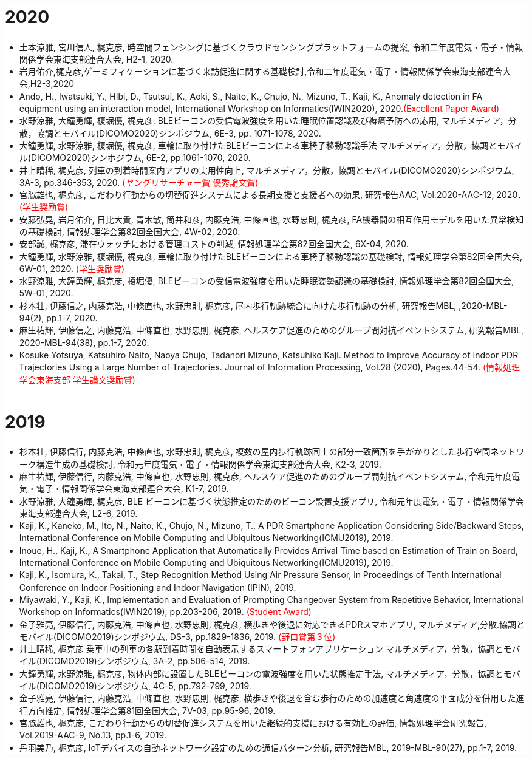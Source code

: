 
# 2020
- 土本涼雅, 宮川信人, 梶克彦, 時空間フェンシングに基づくクラウドセンシングプラットフォームの提案, 令和二年度電気・電子・情報関係学会東海支部連合大会, H2-1, 2020.
- 岩月佑介,梶克彦,ゲーミフィケーションに基づく来訪促進に関する基礎検討,令和二年度電気・電子・情報関係学会東海支部連合大会,H2-3,2020
- Ando, H., Iwatsuki, Y., HIbi, D., Tsutsui, K., Aoki, S., Naito, K., Chujo, N., Mizuno, T., Kaji, K., Anomaly detection in FA equipment using an interaction model, International Workshop on Informatics(IWIN2020), 2020.<span style="color: red; ">(Excellent Paper Award)</span>
- 水野涼雅, 大鐘勇輝, 榎堀優, 梶克彦. BLEビーコンの受信電波強度を用いた睡眠位置認識及び褥瘡予防への応用, マルチメディア，分散，協調とモバイル(DICOMO2020)シンポジウム, 6E-3, pp. 1071-1078, 2020.
- 大鐘勇輝, 水野涼雅, 榎堀優, 梶克彦, 車輪に取り付けたBLEビーコンによる車椅子移動認識手法 マルチメディア，分散，協調とモバイル(DICOMO2020)シンポジウム, 6E-2, pp.1061-1070, 2020.
- 井上晴稀, 梶克彦, 列車の到着時間案内アプリの実用性向上, マルチメディア，分散，協調とモバイル(DICOMO2020)シンポジウム, 3A-3, pp.346-353, 2020. <span style="color: red; ">(ヤングリサーチャー賞 優秀論文賞)</span>
- 宮脇雄也, 梶克彦, こだわり行動からの切替促進システムによる長期支援と支援者への効果, 研究報告AAC, Vol.2020-AAC-12, 2020． <span style="color: red; ">(学生奨励賞)</span>
- 安藤弘晃, 岩月佑介, 日比大貴, 青木敏, 筒井和彦, 内藤克浩, 中條直也, 水野忠則, 梶克彦, FA機器間の相互作用モデルを用いた異常検知の基礎検討, 情報処理学会第82回全国大会, 4W-02, 2020.
- 安部誠, 梶克彦, 滞在ウォッチにおける管理コストの削減, 情報処理学会第82回全国大会, 6X-04, 2020.
- 大鐘勇輝, 水野涼雅, 榎堀優, 梶克彦, 車輪に取り付けたBLEビーコンによる車椅子移動認識の基礎検討, 情報処理学会第82回全国大会, 6W-01, 2020. <span style="color: red; ">(学生奨励賞)</span>
- 水野涼雅, 大鐘勇輝, 梶克彦, 榎堀優, BLEビーコンの受信電波強度を用いた睡眠姿勢認識の基礎検討, 情報処理学会第82回全国大会, 5W-01, 2020.
- 杉本壮, 伊藤信之, 内藤克浩, 中條直也, 水野忠則, 梶克彦, 屋内歩行軌跡統合に向けた歩行軌跡の分析, 研究報告MBL, ,2020-MBL-94(2), pp.1-7, 2020.
- 麻生祐輝, 伊藤信之, 内藤克浩, 中條直也, 水野忠則, 梶克彦, ヘルスケア促進のためのグループ間対抗イベントシステム, 研究報告MBL, 2020-MBL-94(38), pp.1-7, 2020.
- Kosuke Yotsuya, Katsuhiro Naito, Naoya Chujo, Tadanori Mizuno, Katsuhiko Kaji. Method to Improve Accuracy of Indoor PDR Trajectories Using a Large Number of Trajectories. Journal of Information Processing, Vol.28 (2020), Pages.44-54. <span style="color: red; ">(情報処理学会東海支部 学生論文奨励賞)</span>


# 2019
- 杉本壮, 伊藤信行, 内藤克浩, 中條直也, 水野忠則, 梶克彦, 複数の屋内歩行軌跡同士の部分一致箇所を手がかりとした歩行空間ネットワーク構造生成の基礎検討, 令和元年度電気・電子・情報関係学会東海支部連合大会, K2-3, 2019.
- 麻生祐輝, 伊藤信行, 内藤克浩, 中條直也, 水野忠則, 梶克彦, ヘルスケア促進のためのグループ間対抗イベントシステム, 令和元年度電気・電子・情報関係学会東海支部連合大会, K1-7, 2019.
- 水野涼雅, 大鐘勇輝, 梶克彦, BLE ビーコンに基づく状態推定のためのビーコン設置支援アプリ, 令和元年度電気・電子・情報関係学会東海支部連合大会, L2-6, 2019.
- Kaji, K., Kaneko, M., Ito, N., Naito, K., Chujo, N., Mizuno, T., A PDR Smartphone Application Considering Side/Backward Steps, International Conference on Mobile Computing and Ubiquitous Networking(ICMU2019), 2019.
- Inoue, H., Kaji, K., A Smartphone Application that Automatically Provides Arrival Time based on Estimation of Train on Board, International Conference on Mobile Computing and Ubiquitous Networking(ICMU2019), 2019.
- Kaji, K., Isomura, K., Takai, T., Step Recognition Method Using Air Pressure Sensor, in Proceedings of Tenth International Conference on Indoor Positioning and Indoor Navigation (IPIN), 2019.
- Miyawaki, Y., Kaji, K., Implementation and Evaluation of Prompting Changeover System from Repetitive Behavior, International Workshop on Informatics(IWIN2019), pp.203-206, 2019. <span style="color: red; ">(Student Award)</span>
- 金子雅亮, 伊藤信行, 内藤克浩, 中條直也, 水野忠則, 梶克彦, 横歩きや後退に対応できるPDRスマホアプリ, マルチメディア,分散.協調とモバイル(DICOMO2019)シンポジウム, DS-3, pp.1829-1836, 2019. <span style="color: red; ">(野口賞第３位)</span>
- 井上晴稀, 梶克彦 乗車中の列車の各駅到着時間を自動表示するスマートフォンアプリケーション マルチメディア，分散，協調とモバイル(DICOMO2019)シンポジウム, 3A-2, pp.506-514, 2019.
- 大鐘勇輝, 水野涼雅, 梶克彦, 物体内部に設置したBLEビーコンの電波強度を用いた状態推定手法, マルチメディア，分散，協調とモバイル(DICOMO2019)シンポジウム, 4C-5, pp.792-799, 2019.
- 金子雅亮, 伊藤信行, 内藤克浩, 中條直也, 水野忠則, 梶克彦, 横歩きや後退を含む歩行のための加速度と角速度の平面成分を併用した進行方向推定, 情報処理学会第81回全国大会, 7V-03, pp.95-96, 2019.
- 宮脇雄也, 梶克彦, こだわり行動からの切替促進システムを用いた継続的支援における有効性の評価, 情報処理学会研究報告, Vol.2019-AAC-9, No.13, pp.1-6, 2019.
- 丹羽美乃, 梶克彦, IoTデバイスの自動ネットワーク設定のための通信パターン分析, 研究報告MBL, 2019-MBL-90(27), pp.1-7, 2019.

